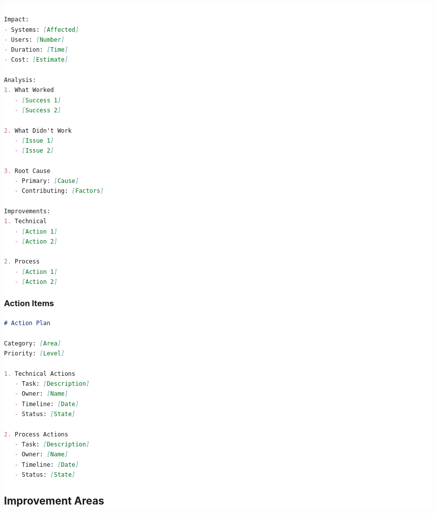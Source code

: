 ```markdown

Impact:
- Systems: [Affected]
- Users: [Number]
- Duration: [Time]
- Cost: [Estimate]

Analysis:
1. What Worked
   - [Success 1]
   - [Success 2]

2. What Didn't Work
   - [Issue 1]
   - [Issue 2]

3. Root Cause
   - Primary: [Cause]
   - Contributing: [Factors]

Improvements:
1. Technical
   - [Action 1]
   - [Action 2]

2. Process
   - [Action 1]
   - [Action 2]
```

### Action Items
```markdown
# Action Plan

Category: [Area]
Priority: [Level]

1. Technical Actions
   - Task: [Description]
   - Owner: [Name]
   - Timeline: [Date]
   - Status: [State]

2. Process Actions
   - Task: [Description]
   - Owner: [Name]
   - Timeline: [Date]
   - Status: [State]
```

## Improvement Areas
